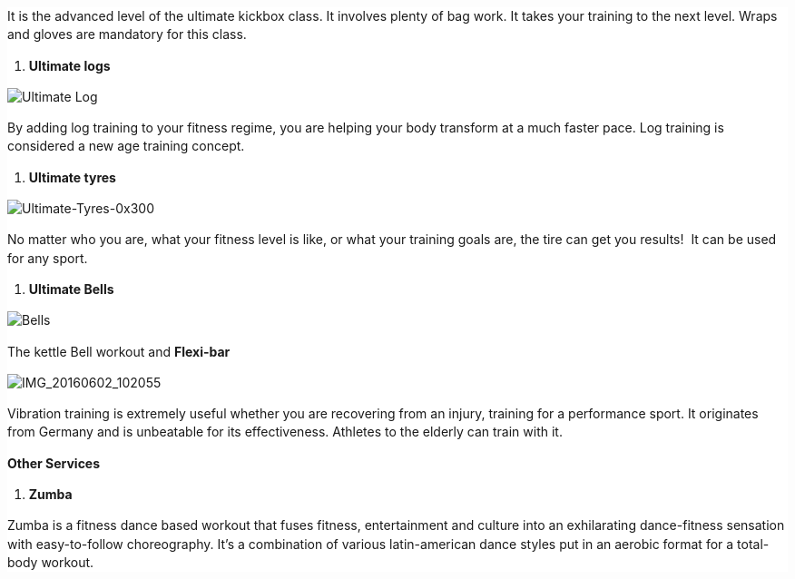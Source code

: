 <p>It is the advanced level of the ultimate kickbox class. It involves plenty of bag work. It takes your training to the next level. Wraps and gloves are mandatory for this class.</p>
<ol>
<li><b>Ultimate logs</b></li>
</ol>
<p><img loading="lazy" class="aligncenter size-full wp-image-9453" src="https://i2.wp.com/bandra.info/wp-content/uploads/2016/07/Ultimate-Log.jpg?resize=600%2C300&#038;ssl=1" alt="Ultimate Log" width="600" height="300" srcset="https://i2.wp.com/bandra.info/wp-content/uploads/2016/07/Ultimate-Log.jpg?w=600&amp;ssl=1 600w, https://i2.wp.com/bandra.info/wp-content/uploads/2016/07/Ultimate-Log.jpg?resize=500%2C250&amp;ssl=1 500w" sizes="(max-width: 600px) 100vw, 600px" data-recalc-dims="1" /></p>
<p>By adding log training to your fitness regime, you are helping your body transform at a much faster pace. Log training is considered a new age training concept.</p>
<ol>
<li><b>Ultimate tyres</b></li>
</ol>
<p><img loading="lazy" class="aligncenter size-full wp-image-9454" src="https://i1.wp.com/bandra.info/wp-content/uploads/2016/07/Ultimate-Tyres-0x300.jpg?resize=600%2C300&#038;ssl=1" alt="Ultimate-Tyres-0x300" width="600" height="300" srcset="https://i1.wp.com/bandra.info/wp-content/uploads/2016/07/Ultimate-Tyres-0x300.jpg?w=600&amp;ssl=1 600w, https://i1.wp.com/bandra.info/wp-content/uploads/2016/07/Ultimate-Tyres-0x300.jpg?resize=500%2C250&amp;ssl=1 500w" sizes="(max-width: 600px) 100vw, 600px" data-recalc-dims="1" /></p>
<p>No matter who you are, what your fitness level is like, or what your training goals are, the tire can get you results!  It can be used for any sport.</p>
<ol>
<li><b>Ultimate Bells</b></li>
</ol>
<p><img loading="lazy" class="aligncenter size-full wp-image-9455" src="https://i0.wp.com/bandra.info/wp-content/uploads/2016/07/Bells.jpg?resize=850%2C567&#038;ssl=1" alt="Bells" width="850" height="567" srcset="https://i0.wp.com/bandra.info/wp-content/uploads/2016/07/Bells.jpg?w=1000&amp;ssl=1 1000w, https://i0.wp.com/bandra.info/wp-content/uploads/2016/07/Bells.jpg?resize=500%2C334&amp;ssl=1 500w, https://i0.wp.com/bandra.info/wp-content/uploads/2016/07/Bells.jpg?resize=768%2C512&amp;ssl=1 768w" sizes="(max-width: 850px) 100vw, 850px" data-recalc-dims="1" /></p>
<p>The kettle Bell workout and <b>Flexi-bar</b></p>
<p><img loading="lazy" class="aligncenter size-full wp-image-9456" src="https://i0.wp.com/bandra.info/wp-content/uploads/2016/07/IMG_20160602_102055.jpg?resize=850%2C850&#038;ssl=1" alt="IMG_20160602_102055" width="850" height="850" srcset="https://i0.wp.com/bandra.info/wp-content/uploads/2016/07/IMG_20160602_102055.jpg?w=1000&amp;ssl=1 1000w, https://i0.wp.com/bandra.info/wp-content/uploads/2016/07/IMG_20160602_102055.jpg?resize=150%2C150&amp;ssl=1 150w, https://i0.wp.com/bandra.info/wp-content/uploads/2016/07/IMG_20160602_102055.jpg?resize=500%2C500&amp;ssl=1 500w, https://i0.wp.com/bandra.info/wp-content/uploads/2016/07/IMG_20160602_102055.jpg?resize=768%2C768&amp;ssl=1 768w" sizes="(max-width: 850px) 100vw, 850px" data-recalc-dims="1" /></p>
<p>Vibration training is extremely useful whether you are recovering from an injury, training for a performance sport. It originates from Germany and is unbeatable for its effectiveness. Athletes to the elderly can train with it.</p>
<p><b>Other Services</b></p>
<ol>
<li><b>Zumba</b></li>
</ol>
<p>Zumba is a fitness dance based workout that fuses fitness, entertainment and culture into an exhilarating dance-fitness sensation with easy-to-follow choreography. It’s a combination of various latin-american dance styles put in an aerobic format for a total-body workout.</p>



